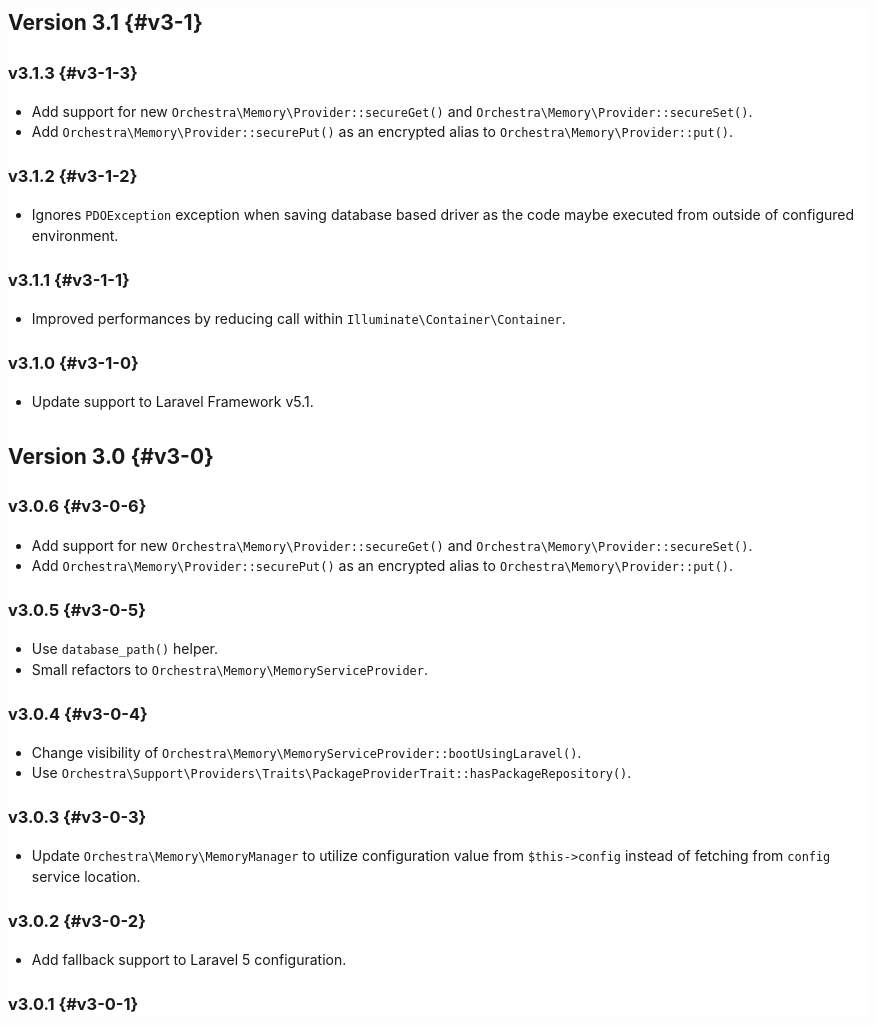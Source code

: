 ## Version 3.1 {#v3-1}

### v3.1.3 {#v3-1-3}

* Add support for new `Orchestra\Memory\Provider::secureGet()` and `Orchestra\Memory\Provider::secureSet()`.
* Add `Orchestra\Memory\Provider::securePut()` as an encrypted alias to `Orchestra\Memory\Provider::put()`.

### v3.1.2 {#v3-1-2}

* Ignores `PDOException` exception when saving database based driver as the code maybe executed from outside of configured environment.

### v3.1.1 {#v3-1-1}

* Improved performances by reducing call within `Illuminate\Container\Container`.

### v3.1.0 {#v3-1-0}

* Update support to Laravel Framework v5.1.

## Version 3.0 {#v3-0}

### v3.0.6 {#v3-0-6}

* Add support for new `Orchestra\Memory\Provider::secureGet()` and `Orchestra\Memory\Provider::secureSet()`.
* Add `Orchestra\Memory\Provider::securePut()` as an encrypted alias to `Orchestra\Memory\Provider::put()`.

### v3.0.5 {#v3-0-5}

* Use `database_path()` helper.
* Small refactors to `Orchestra\Memory\MemoryServiceProvider`.

### v3.0.4 {#v3-0-4}

* Change visibility of `Orchestra\Memory\MemoryServiceProvider::bootUsingLaravel()`.
* Use `Orchestra\Support\Providers\Traits\PackageProviderTrait::hasPackageRepository()`.

### v3.0.3 {#v3-0-3}

* Update `Orchestra\Memory\MemoryManager` to utilize configuration value from `$this->config` instead of fetching from `config` service location.

### v3.0.2 {#v3-0-2}

* Add fallback support to Laravel 5 configuration.

### v3.0.1 {#v3-0-1}
